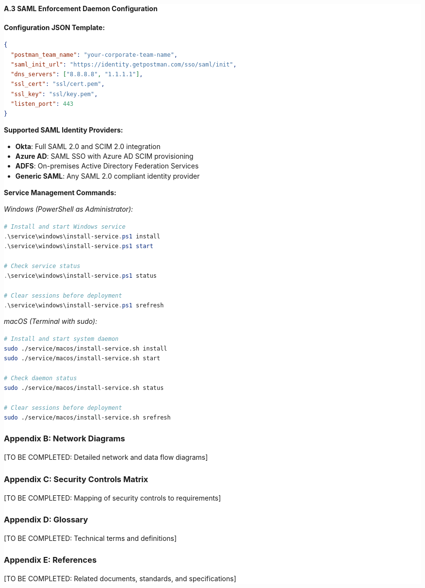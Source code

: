 #### A.3 SAML Enforcement Daemon Configuration
**Configuration JSON Template:**
```json
{
  "postman_team_name": "your-corporate-team-name",
  "saml_init_url": "https://identity.getpostman.com/sso/saml/init",
  "dns_servers": ["8.8.8.8", "1.1.1.1"],
  "ssl_cert": "ssl/cert.pem",
  "ssl_key": "ssl/key.pem",
  "listen_port": 443
}
```

**Supported SAML Identity Providers:**
- **Okta**: Full SAML 2.0 and SCIM 2.0 integration
- **Azure AD**: SAML SSO with Azure AD SCIM provisioning
- **ADFS**: On-premises Active Directory Federation Services
- **Generic SAML**: Any SAML 2.0 compliant identity provider

**Service Management Commands:**

*Windows (PowerShell as Administrator):*
```powershell
# Install and start Windows service
.\service\windows\install-service.ps1 install
.\service\windows\install-service.ps1 start

# Check service status
.\service\windows\install-service.ps1 status

# Clear sessions before deployment
.\service\windows\install-service.ps1 srefresh
```

*macOS (Terminal with sudo):*
```bash
# Install and start system daemon
sudo ./service/macos/install-service.sh install
sudo ./service/macos/install-service.sh start

# Check daemon status
sudo ./service/macos/install-service.sh status

# Clear sessions before deployment
sudo ./service/macos/install-service.sh srefresh
```

### Appendix B: Network Diagrams
[TO BE COMPLETED: Detailed network and data flow diagrams]

### Appendix C: Security Controls Matrix
[TO BE COMPLETED: Mapping of security controls to requirements]

### Appendix D: Glossary
[TO BE COMPLETED: Technical terms and definitions]

### Appendix E: References
[TO BE COMPLETED: Related documents, standards, and specifications]